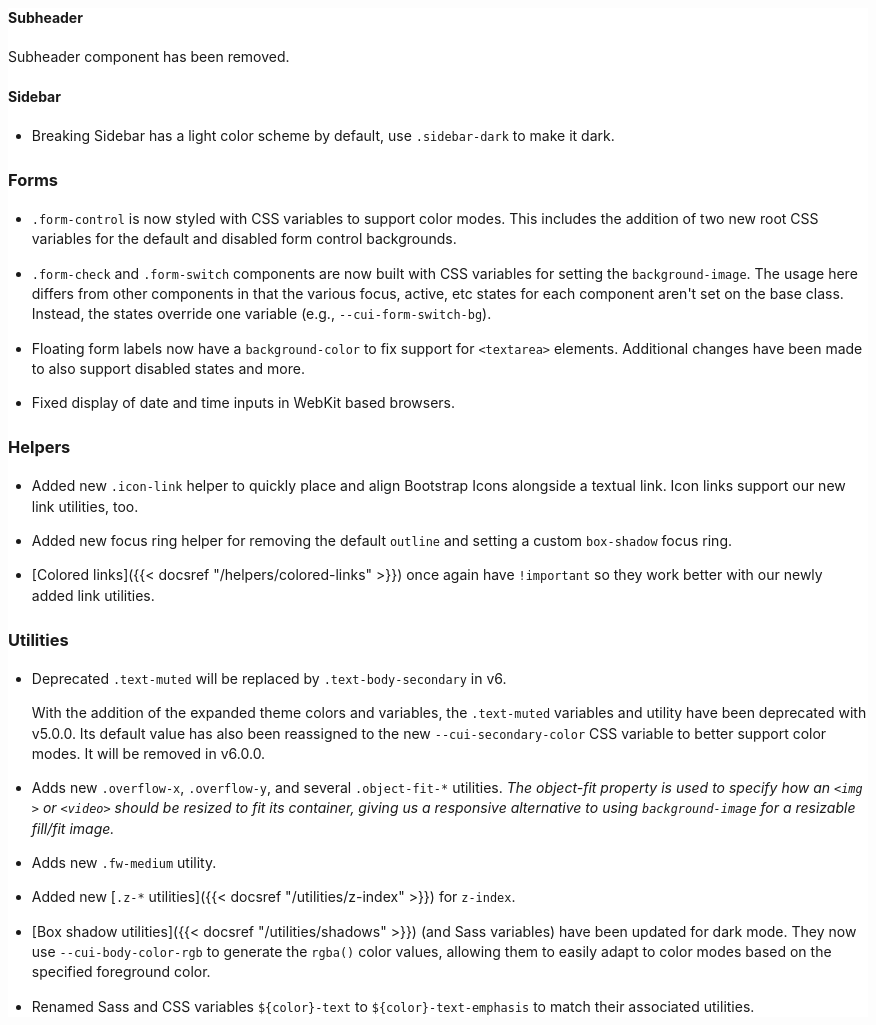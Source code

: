 #### Subheader

Subheader component has been removed.

#### Sidebar

- <span class="badge bg-danger">Breaking</span> Sidebar has a light color scheme by default, use `.sidebar-dark` to make it dark.

### Forms

- `.form-control` is now styled with CSS variables to support color modes. This includes the addition of two new root CSS variables for the default and disabled form control backgrounds.

- `.form-check` and `.form-switch` components are now built with CSS variables for setting the `background-image`. The usage here differs from other components in that the various focus, active, etc states for each component aren't set on the base class. Instead, the states override one variable (e.g., `--cui-form-switch-bg`).

- Floating form labels now have a `background-color` to fix support for `<textarea>` elements. Additional changes have been made to also support disabled states and more.

- Fixed display of date and time inputs in WebKit based browsers.

### Helpers

- Added new `.icon-link` helper to quickly place and align Bootstrap Icons alongside a textual link. Icon links support our new link utilities, too.

- Added new focus ring helper for removing the default `outline` and setting a custom `box-shadow` focus ring.

- [Colored links]({{< docsref "/helpers/colored-links" >}}) once again have `!important` so they work better with our newly added link utilities.

### Utilities

- <span class="badge text-warning-emphasis bg-warning-subtle">Deprecated</span> `.text-muted` will be replaced by `.text-body-secondary` in v6.

  With the addition of the expanded theme colors and variables, the `.text-muted` variables and utility have been deprecated with v5.0.0. Its default value has also been reassigned to the new `--cui-secondary-color` CSS variable to better support color modes. It will be removed in v6.0.0.

- Adds new `.overflow-x`, `.overflow-y`, and several `.object-fit-*` utilities. _The object-fit property is used to specify how an `<img>` or `<video>` should be resized to fit its container, giving us a responsive alternative to using `background-image` for a resizable fill/fit image._

- Adds new `.fw-medium` utility.

- Added new [`.z-*` utilities]({{< docsref "/utilities/z-index" >}}) for `z-index`.

- [Box shadow utilities]({{< docsref "/utilities/shadows" >}}) (and Sass variables) have been updated for dark mode. They now use `--cui-body-color-rgb` to generate the `rgba()` color values, allowing them to easily adapt to color modes based on the specified foreground color.

- Renamed Sass and CSS variables `${color}-text` to `${color}-text-emphasis` to match their associated utilities.
